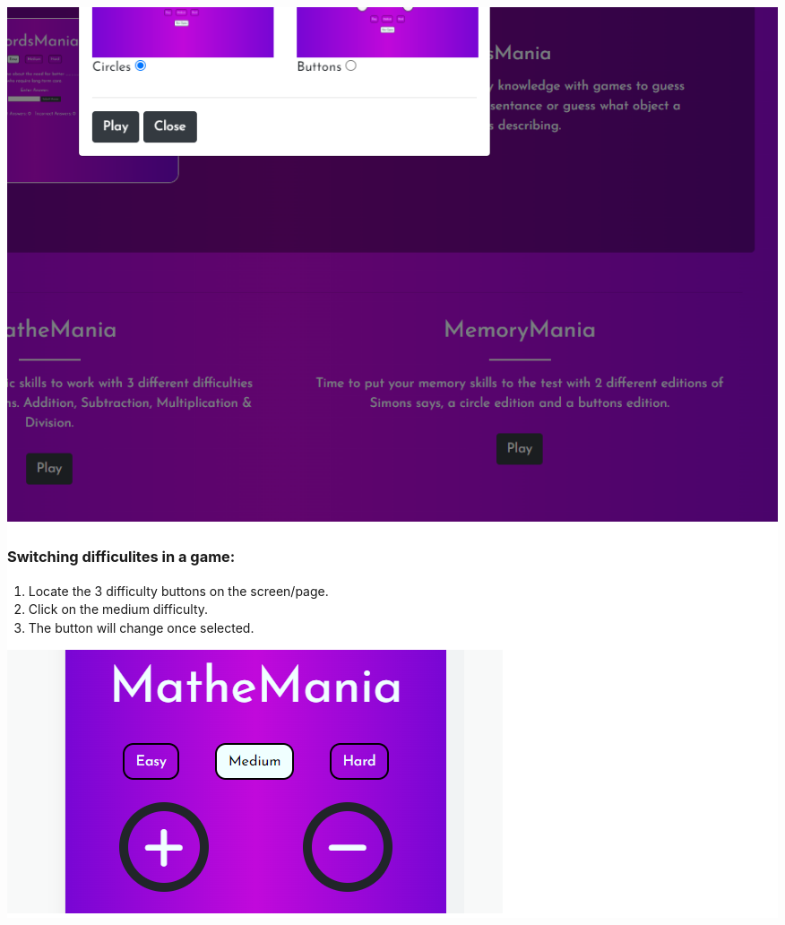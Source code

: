 ![userstory4-desktop](docx/screenshots/user-stories/us4-desktop.png)

### Switching difficulites in a game:
1. Locate the 3 difficulty buttons on the screen/page.
2. Click on the medium difficulty.
3. The button will change once selected.

![userstory5-mobile](docx/screenshots/user-stories/us5-mobile.png)